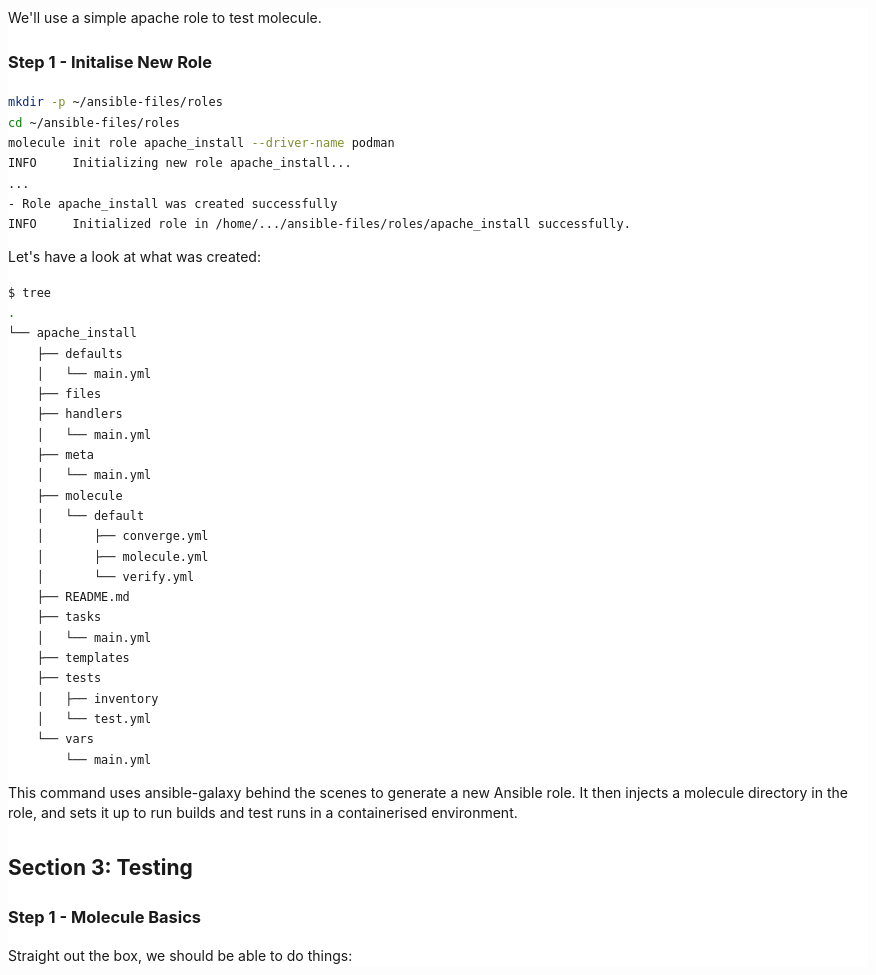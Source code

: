 We'll use a simple apache role to test molecule.

### Step 1 - Initalise New Role

```bash
mkdir -p ~/ansible-files/roles
cd ~/ansible-files/roles
molecule init role apache_install --driver-name podman
INFO     Initializing new role apache_install...
...
- Role apache_install was created successfully
INFO     Initialized role in /home/.../ansible-files/roles/apache_install successfully.
```

Let's have a look at what was created:

```bash
$ tree
.
└── apache_install
    ├── defaults
    │   └── main.yml
    ├── files
    ├── handlers
    │   └── main.yml
    ├── meta
    │   └── main.yml
    ├── molecule
    │   └── default
    │       ├── converge.yml
    │       ├── molecule.yml
    │       └── verify.yml
    ├── README.md
    ├── tasks
    │   └── main.yml
    ├── templates
    ├── tests
    │   ├── inventory
    │   └── test.yml
    └── vars
        └── main.yml
```

This command uses ansible-galaxy behind the scenes to generate a new Ansible role. It then injects a molecule directory in the role, and sets it up to run builds and test runs in a containerised environment.


## Section 3: Testing

### Step 1 - Molecule Basics

Straight out the box, we should be able to do things:
